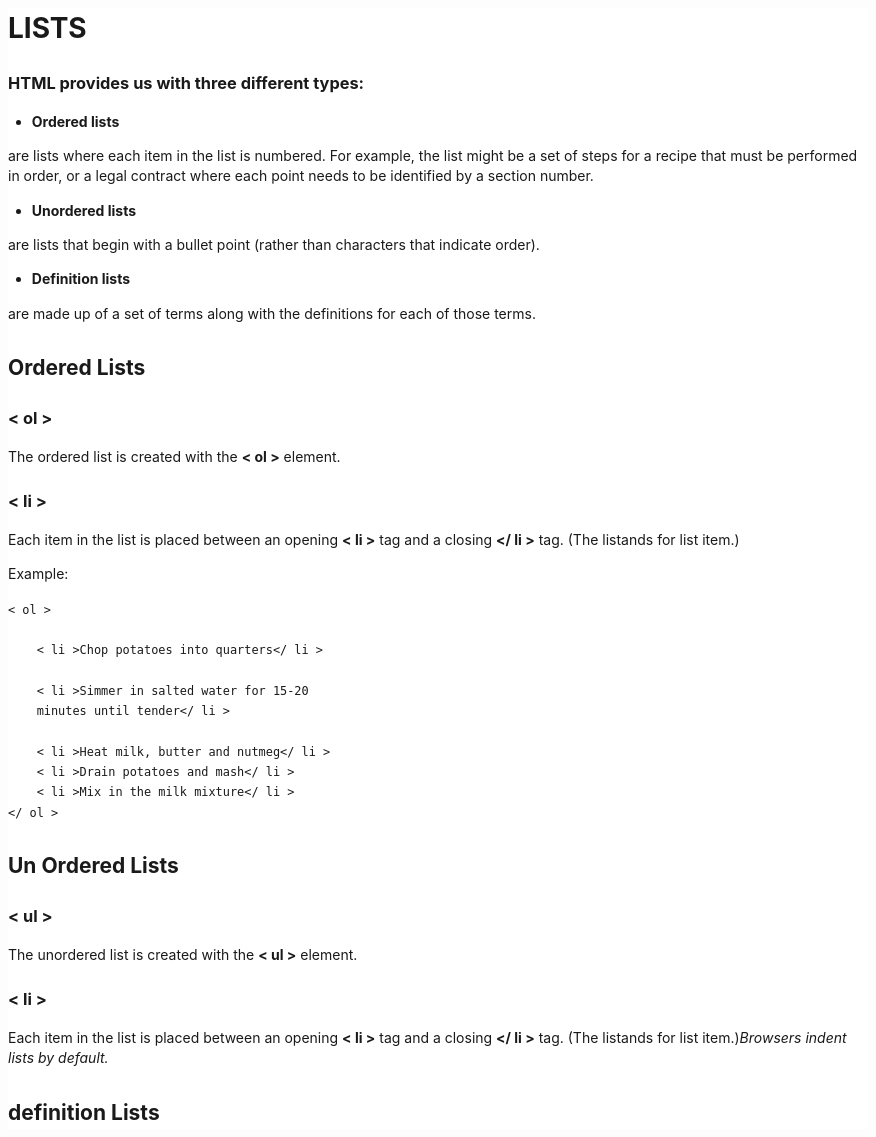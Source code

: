 # LISTS

### HTML provides us with three different types:
+ **Ordered lists**

 are lists where each item in the list is numbered. For example, the list might be a set of steps for a recipe that must be performed in order, or a legal contract where each point needs to be identified by a section number.
 + **Unordered lists**

are lists that begin with a bullet point (rather than characters that indicate order).

+ **Definition  lists**

are made up of a set of terms along with the definitions for each of those terms.

## Ordered Lists

### < ol >

The ordered list is created with the **< ol >** element.


### < li >

Each item in the list is placed between an opening **< li >** tag and a closing **</ li >** tag. (The listands for list item.)

Example:

    < ol > 

        < li >Chop potatoes into quarters</ li >

        < li >Simmer in salted water for 15-20 
        minutes until tender</ li >

        < li >Heat milk, butter and nutmeg</ li >
        < li >Drain potatoes and mash</ li >
        < li >Mix in the milk mixture</ li >
    </ ol >


## Un Ordered Lists

### < ul >
The unordered list is created with the **< ul >** element.
### < li >
Each item in the list is placed between an opening **< li >** tag and a closing **</ li >** tag. (The listands for list item.)_Browsers indent lists by default._

## definition Lists
